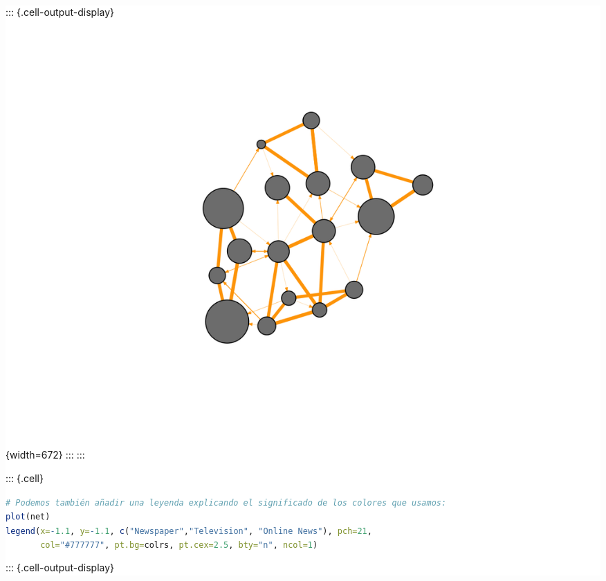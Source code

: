 ::: {.cell-output-display}
![](ccs-ayudantia3-tutorial-redes_files/figure-html/unnamed-chunk-32-1.png){width=672}
:::
:::

::: {.cell}

```{.r .cell-code}
# Podemos también añadir una leyenda explicando el significado de los colores que usamos:
plot(net) 
legend(x=-1.1, y=-1.1, c("Newspaper","Television", "Online News"), pch=21,
       col="#777777", pt.bg=colrs, pt.cex=2.5, bty="n", ncol=1)
```

::: {.cell-output-display}